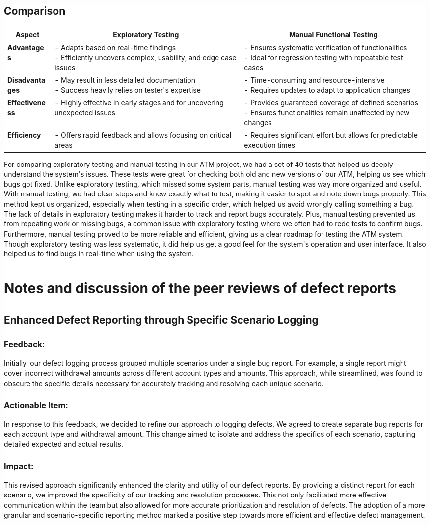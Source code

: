 ## Comparison

| Aspect                | Exploratory Testing                                                                                           | Manual Functional Testing                                                                                          |
|-----------------------|---------------------------------------------------------------------------------------------------------------|--------------------------------------------------------------------------------------------------------------------|
| **Advantages**          | - Adapts based on real-time findings<br>- Efficiently uncovers complex, usability, and edge case issues        | - Ensures systematic verification of functionalities<br>- Ideal for regression testing with repeatable test cases  |
| **Disadvantages**         | - May result in less detailed documentation<br>- Success heavily relies on tester's expertise      | - Time-consuming and resource-intensive<br>- Requires updates to adapt to application changes |
| **Effectiveness**     | - Highly effective in early stages and for uncovering unexpected issues        | - Provides guaranteed coverage of defined scenarios<br>- Ensures functionalities remain unaffected by new changes        |
| **Efficiency**        | - Offers rapid feedback and allows focusing on critical areas        | - Requires significant effort but allows for predictable execution times            |

For comparing exploratory testing and manual testing in our ATM project, we had a set of 40 tests that helped us deeply understand the system's issues. These tests were great for checking both old and new versions of our ATM, helping us see which bugs got fixed. Unlike exploratory testing, which missed some system parts, manual testing was way more organized and useful. With manual testing, we had clear steps and knew exactly what to test, making it easier to spot and note down bugs properly. This method kept us organized, especially when testing in a specific order, which helped us avoid wrongly calling something a bug. The lack of details in exploratory testing makes it harder to track and report bugs accurately. Plus, manual testing prevented us from repeating work or missing bugs, a common issue with exploratory testing where we often had to redo tests to confirm bugs. Furthermore, manual testing proved to be more reliable and efficient, giving us a clear roadmap for testing the ATM system. Though exploratory testing was less systematic, it did help us get a good feel for the system's operation and user interface. It also helped us to find bugs in real-time when using the system.

# Notes and discussion of the peer reviews of defect reports

## Enhanced Defect Reporting through Specific Scenario Logging

### Feedback:
Initially, our defect logging process grouped multiple scenarios under a single bug report. For example, a single report might cover incorrect withdrawal amounts across different account types and amounts. This approach, while streamlined, was found to obscure the specific details necessary for accurately tracking and resolving each unique scenario.

### Actionable Item:
In response to this feedback, we decided to refine our approach to logging defects. We agreed to create separate bug reports for each account type and withdrawal amount. This change aimed to isolate and address the specifics of each scenario, capturing detailed expected and actual results.

### Impact:
This revised approach significantly enhanced the clarity and utility of our defect reports. By providing a distinct report for each scenario, we improved the specificity of our tracking and resolution processes. This not only facilitated more effective communication within the team but also allowed for more accurate prioritization and resolution of defects. The adoption of a more granular and scenario-specific reporting method marked a positive step towards more efficient and effective defect management.
